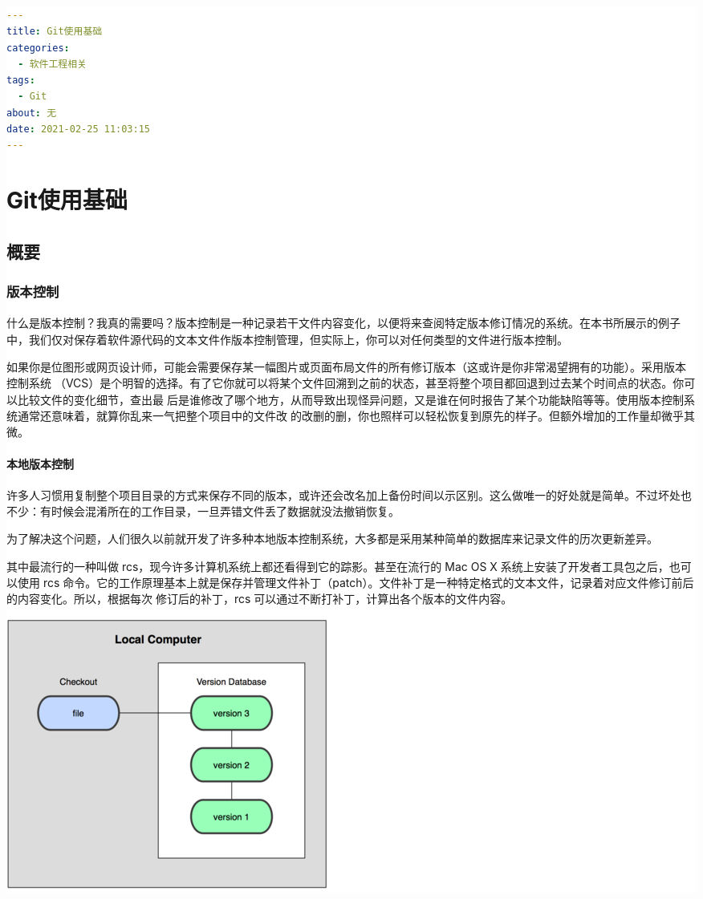 ```yaml
---
title: Git使用基础
categories: 
  - 软件工程相关
tags:
  - Git
about: 无
date: 2021-02-25 11:03:15
---
```


# Git使用基础



## 概要

### 版本控制

  什么是版本控制？我真的需要吗？版本控制是一种记录若干文件内容变化，以便将来查阅特定版本修订情况的系统。在本书所展示的例子中，我们仅对保存着软件源代码的文本文件作版本控制管理，但实际上，你可以对任何类型的文件进行版本控制。

  如果你是位图形或网页设计师，可能会需要保存某一幅图片或页面布局文件的所有修订版本（这或许是你非常渴望拥有的功能）。采用版本控制系统 （VCS）是个明智的选择。有了它你就可以将某个文件回溯到之前的状态，甚至将整个项目都回退到过去某个时间点的状态。你可以比较文件的变化细节，查出最 后是谁修改了哪个地方，从而导致出现怪异问题，又是谁在何时报告了某个功能缺陷等等。使用版本控制系统通常还意味着，就算你乱来一气把整个项目中的文件改 的改删的删，你也照样可以轻松恢复到原先的样子。但额外增加的工作量却微乎其微。

#### 本地版本控制

  许多人习惯用复制整个项目目录的方式来保存不同的版本，或许还会改名加上备份时间以示区别。这么做唯一的好处就是简单。不过坏处也不少：有时候会混淆所在的工作目录，一旦弄错文件丢了数据就没法撤销恢复。

为了解决这个问题，人们很久以前就开发了许多种本地版本控制系统，大多都是采用某种简单的数据库来记录文件的历次更新差异。

其中最流行的一种叫做 rcs，现今许多计算机系统上都还看得到它的踪影。甚至在流行的 Mac OS X 系统上安装了开发者工具包之后，也可以使用 rcs 命令。它的工作原理基本上就是保存并管理文件补丁（patch）。文件补丁是一种特定格式的文本文件，记录着对应文件修订前后的内容变化。所以，根据每次 修订后的补丁，rcs 可以通过不断打补丁，计算出各个版本的文件内容。

![Git详解之一 Git起步 ](Git使用基础/20120201121201_805.png)
